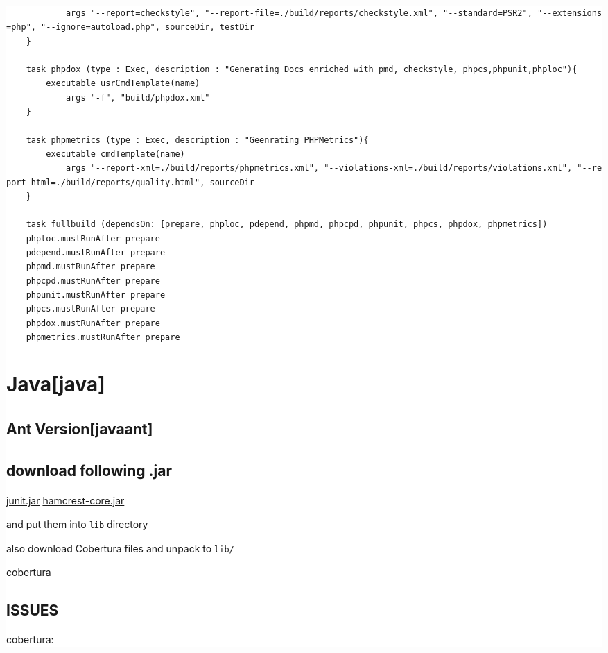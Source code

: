 ```text
            args "--report=checkstyle", "--report-file=./build/reports/checkstyle.xml", "--standard=PSR2", "--extensions=php", "--ignore=autoload.php", sourceDir, testDir
    }

    task phpdox (type : Exec, description : "Generating Docs enriched with pmd, checkstyle, phpcs,phpunit,phploc"){
        executable usrCmdTemplate(name)
            args "-f", "build/phpdox.xml"
    }

    task phpmetrics (type : Exec, description : "Geenrating PHPMetrics"){
        executable cmdTemplate(name)
            args "--report-xml=./build/reports/phpmetrics.xml", "--violations-xml=./build/reports/violations.xml", "--report-html=./build/reports/quality.html", sourceDir
    }

    task fullbuild (dependsOn: [prepare, phploc, pdepend, phpmd, phpcpd, phpunit, phpcs, phpdox, phpmetrics])
    phploc.mustRunAfter prepare
    pdepend.mustRunAfter prepare
    phpmd.mustRunAfter prepare
    phpcpd.mustRunAfter prepare
    phpunit.mustRunAfter prepare
    phpcs.mustRunAfter prepare
    phpdox.mustRunAfter prepare
    phpmetrics.mustRunAfter prepare    
```

        
<a name="java"></a>
# Java[java]

<a name="javaant"></a>
## Ant Version[javaant]

<a name="None"></a>
## download following .jar

[junit.jar](http://bit.ly/My9IXz)
[hamcrest-core.jar](http://bit.ly/1gbl25b)

and put them into `lib` directory

also download Cobertura files and unpack to `lib/` 

[cobertura](http://sourceforge.net/projects/cobertura/files/latest/download?source=files)

<a name="None"></a>
## ISSUES
cobertura:
